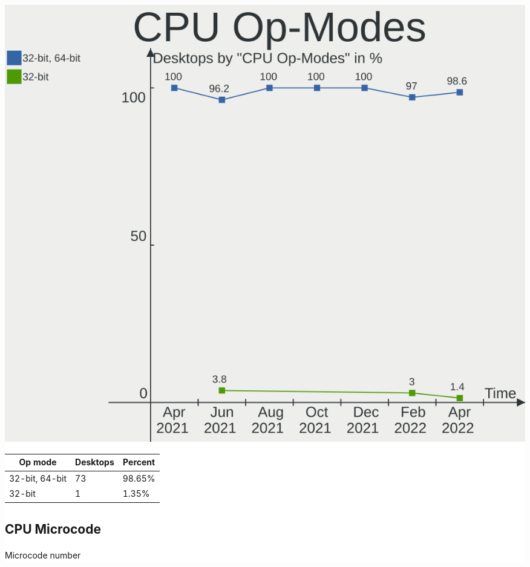 ![CPU Op-Modes](./images/line_chart/cpu_op_modes.svg)

| Op mode        | Desktops | Percent |
|----------------|----------|---------|
| 32-bit, 64-bit | 73       | 98.65%  |
| 32-bit         | 1        | 1.35%   |

CPU Microcode
-------------

Microcode number
